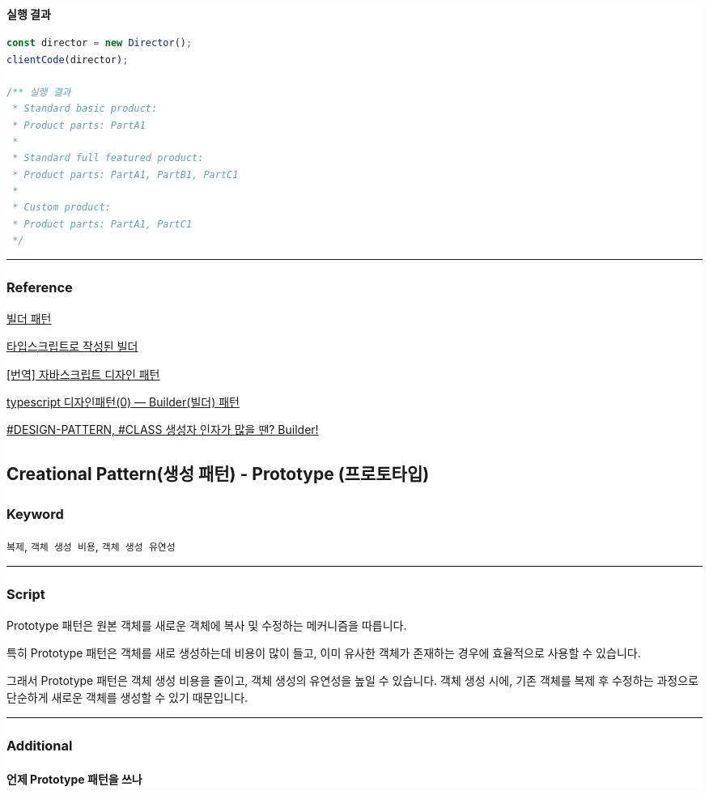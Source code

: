 **실행 결과**

```ts
const director = new Director();
clientCode(director);

/** 실행 결과
 * Standard basic product:
 * Product parts: PartA1
 *
 * Standard full featured product:
 * Product parts: PartA1, PartB1, PartC1
 *
 * Custom product:
 * Product parts: PartA1, PartC1
 */
```

---

### Reference

[빌더 패턴](https://refactoring.guru/ko/design-patterns/builder)

[타입스크립트로 작성된 빌더](https://refactoring.guru/ko/design-patterns/builder/typescript/example)

[[번역] 자바스크립트 디자인 패턴](https://www.devh.kr/2021/Design-Patterns-In-JavaScript/)

[typescript 디자인패턴(0) — Builder(빌더) 패턴](https://siosio3103.medium.com/typescript-%EB%94%94%EC%9E%90%EC%9D%B8%ED%8C%A8%ED%84%B4-0-builder-%EB%B9%8C%EB%8D%94-%ED%8C%A8%ED%84%B4-90552ae0b763)

[#DESIGN-PATTERN, #CLASS 생성자 인자가 많을 땐? Builder!](https://tecoble.techcourse.co.kr/post/2020-08-17-builder_pattern/)

## Creational Pattern(생성 패턴) - Prototype (프로토타입)

### Keyword

`복제`, `객체 생성 비용`, `객체 생성 유연성`

---

### Script

Prototype 패턴은 원본 객체를 새로운 객체에 복사 및 수정하는 메커니즘을 따릅니다.

특히 Prototype 패턴은 객체를 새로 생성하는데 비용이 많이 들고, 이미 유사한 객체가 존재하는 경우에 효율적으로 사용할 수 있습니다.

그래서 Prototype 패턴은 객체 생성 비용을 줄이고, 객체 생성의 유연성을 높일 수 있습니다. 객체 생성 시에, 기존 객체를 복제 후 수정하는 과정으로 단순하게 새로운 객체를 생성할 수 있기 때문입니다.

---

### Additional

#### 언제 Prototype 패턴을 쓰나
